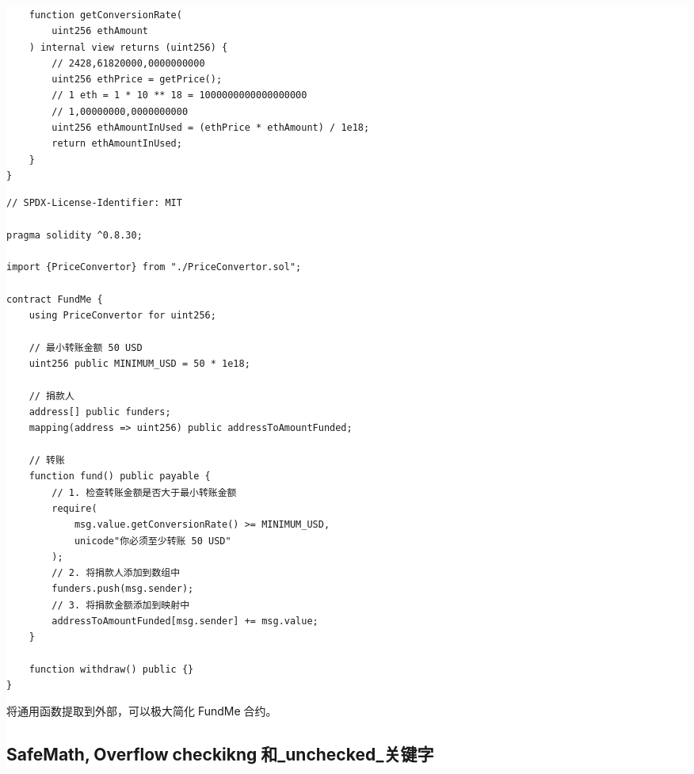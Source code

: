 ```solidity
    function getConversionRate(
        uint256 ethAmount
    ) internal view returns (uint256) {
        // 2428,61820000,0000000000
        uint256 ethPrice = getPrice();
        // 1 eth = 1 * 10 ** 18 = 1000000000000000000
        // 1,00000000,0000000000
        uint256 ethAmountInUsed = (ethPrice * ethAmount) / 1e18;
        return ethAmountInUsed;
    }
}
```

```solidity
// SPDX-License-Identifier: MIT

pragma solidity ^0.8.30;

import {PriceConvertor} from "./PriceConvertor.sol";

contract FundMe {
    using PriceConvertor for uint256;

    // 最小转账金额 50 USD
    uint256 public MINIMUM_USD = 50 * 1e18;

    // 捐款人
    address[] public funders;
    mapping(address => uint256) public addressToAmountFunded;

    // 转账
    function fund() public payable {
        // 1. 检查转账金额是否大于最小转账金额
        require(
            msg.value.getConversionRate() >= MINIMUM_USD,
            unicode"你必须至少转账 50 USD"
        );
        // 2. 将捐款人添加到数组中
        funders.push(msg.sender);
        // 3. 将捐款金额添加到映射中
        addressToAmountFunded[msg.sender] += msg.value;
    }

    function withdraw() public {}
}
```

将通用函数提取到外部，可以极大简化 FundMe 合约。

## SafeMath, Overflow checkikng 和_unchecked_关键字

